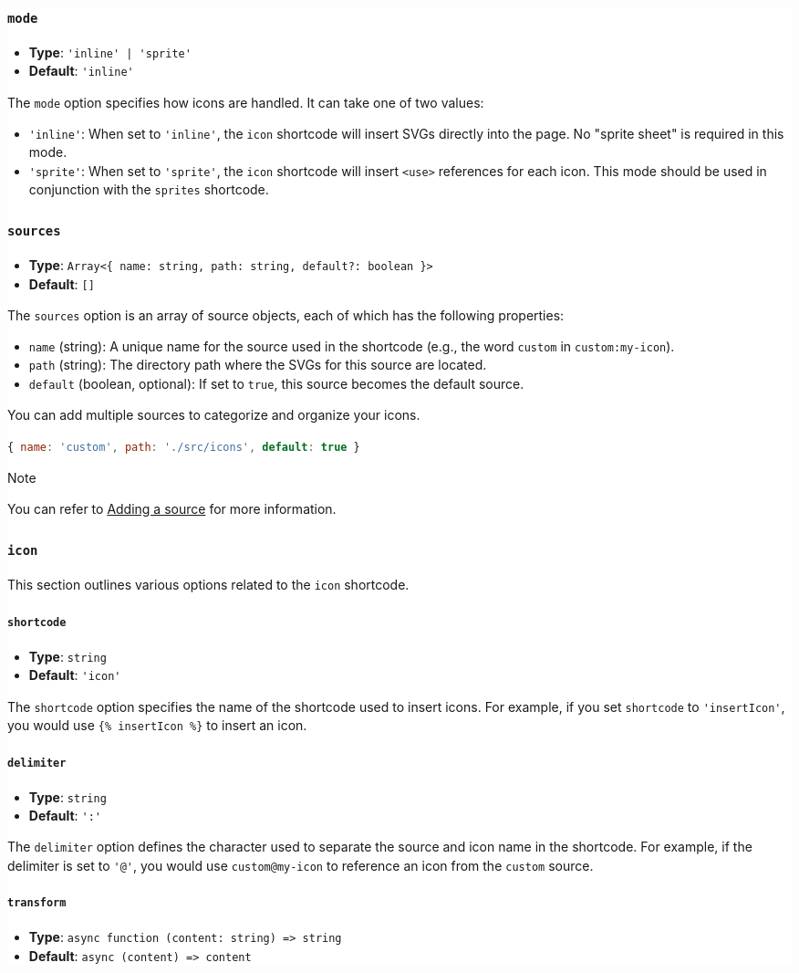 ### `mode`

- **Type**: `'inline' | 'sprite'`
- **Default**: `'inline'`

The `mode` option specifies how icons are handled. It can take one of two values:

- `'inline'`: When set to `'inline'`, the `icon` shortcode will insert SVGs directly into the page. No "sprite sheet" is required in this mode.
- `'sprite'`: When set to `'sprite'`, the `icon` shortcode will insert `<use>` references for each icon. This mode should be used in conjunction with the `sprites` shortcode.

### `sources`

- **Type**: `Array<{ name: string, path: string, default?: boolean }>`
- **Default**: `[]`

The `sources` option is an array of source objects, each of which has the following properties:

- `name` (string): A unique name for the source used in the shortcode (e.g., the word `custom` in `custom:my-icon`).
- `path` (string): The directory path where the SVGs for this source are located.
- `default` (boolean, optional): If set to `true`, this source becomes the default source.

You can add multiple sources to categorize and organize your icons.

```javascript
{ name: 'custom', path: './src/icons', default: true }
```

> [!NOTE]
> You can refer to [Adding a source](#adding-a-source) for more information.

### `icon`

This section outlines various options related to the `icon` shortcode.

#### `shortcode`

- **Type**: `string`
- **Default**: `'icon'`

The `shortcode` option specifies the name of the shortcode used to insert icons. For example, if you set `shortcode` to `'insertIcon'`, you would use `{% insertIcon %}` to insert an icon.

#### `delimiter`

- **Type**: `string`
- **Default**: `':'`

The `delimiter` option defines the character used to separate the source and icon name in the shortcode. For example, if the delimiter is set to `'@'`, you would use `custom@my-icon` to reference an icon from the `custom` source.

#### `transform`

- **Type**: `async function (content: string) => string`
- **Default**: `async (content) => content`
